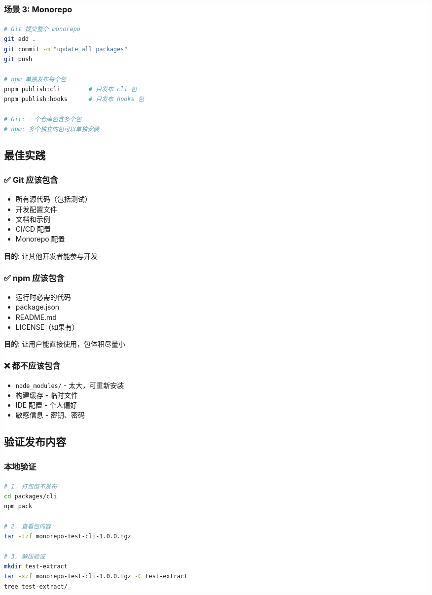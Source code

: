 ### 场景 3: Monorepo

```bash
# Git 提交整个 monorepo
git add .
git commit -m "update all packages"
git push

# npm 单独发布每个包
pnpm publish:cli        # 只发布 cli 包
pnpm publish:hooks      # 只发布 hooks 包

# Git: 一个仓库包含多个包
# npm: 多个独立的包可以单独安装
```

## 最佳实践

### ✅ Git 应该包含

- 所有源代码（包括测试）
- 开发配置文件
- 文档和示例
- CI/CD 配置
- Monorepo 配置

**目的**: 让其他开发者能参与开发

### ✅ npm 应该包含

- 运行时必需的代码
- package.json
- README.md
- LICENSE（如果有）

**目的**: 让用户能直接使用，包体积尽量小

### ❌ 都不应该包含

- `node_modules/` - 太大，可重新安装
- 构建缓存 - 临时文件
- IDE 配置 - 个人偏好
- 敏感信息 - 密钥、密码

## 验证发布内容

### 本地验证

```bash
# 1. 打包但不发布
cd packages/cli
npm pack

# 2. 查看包内容
tar -tzf monorepo-test-cli-1.0.0.tgz

# 3. 解压验证
mkdir test-extract
tar -xzf monorepo-test-cli-1.0.0.tgz -C test-extract
tree test-extract/
```

